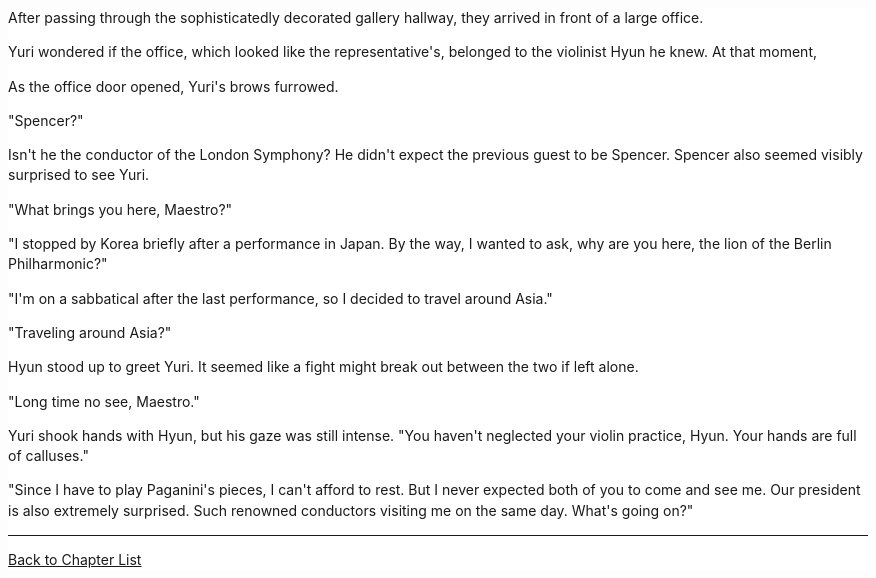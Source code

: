 After passing through the sophisticatedly decorated gallery hallway, they arrived in front of a large office.

Yuri wondered if the office, which looked like the representative's, belonged to the violinist Hyun he knew. At that moment,

As the office door opened, Yuri's brows furrowed.

"Spencer?"

Isn't he the conductor of the London Symphony? He didn't expect the previous guest to be Spencer. Spencer also seemed visibly surprised to see Yuri.

"What brings you here, Maestro?"

"I stopped by Korea briefly after a performance in Japan. By the way, I wanted to ask, why are you here, the lion of the Berlin Philharmonic?"

"I'm on a sabbatical after the last performance, so I decided to travel around Asia."

"Traveling around Asia?"

Hyun stood up to greet Yuri. It seemed like a fight might break out between the two if left alone.

"Long time no see, Maestro."

Yuri shook hands with Hyun, but his gaze was still intense. "You haven't neglected your violin practice, Hyun. Your hands are full of calluses."

"Since I have to play Paganini's pieces, I can't afford to rest. But I never expected both of you to come and see me. Our president is also extremely surprised. Such renowned conductors visiting me on the same day. What's going on?"


----

[Back to Chapter List](/ftmg/)

